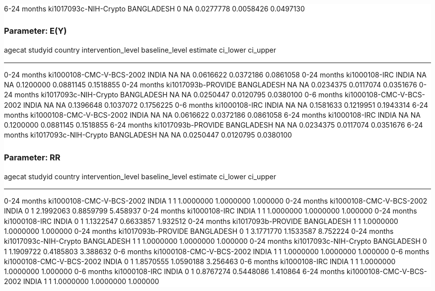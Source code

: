 6-24 months   ki1017093c-NIH-Crypto      BANGLADESH   0                    NA                0.0277778   0.0058426   0.0497130


### Parameter: E(Y)


agecat        studyid                    country      intervention_level   baseline_level     estimate    ci_lower    ci_upper
------------  -------------------------  -----------  -------------------  ---------------  ----------  ----------  ----------
0-24 months   ki1000108-CMC-V-BCS-2002   INDIA        NA                   NA                0.0616622   0.0372186   0.0861058
0-24 months   ki1000108-IRC              INDIA        NA                   NA                0.1200000   0.0881145   0.1518855
0-24 months   ki1017093b-PROVIDE         BANGLADESH   NA                   NA                0.0234375   0.0117074   0.0351676
0-24 months   ki1017093c-NIH-Crypto      BANGLADESH   NA                   NA                0.0250447   0.0120795   0.0380100
0-6 months    ki1000108-CMC-V-BCS-2002   INDIA        NA                   NA                0.1396648   0.1037072   0.1756225
0-6 months    ki1000108-IRC              INDIA        NA                   NA                0.1581633   0.1219951   0.1943314
6-24 months   ki1000108-CMC-V-BCS-2002   INDIA        NA                   NA                0.0616622   0.0372186   0.0861058
6-24 months   ki1000108-IRC              INDIA        NA                   NA                0.1200000   0.0881145   0.1518855
6-24 months   ki1017093b-PROVIDE         BANGLADESH   NA                   NA                0.0234375   0.0117074   0.0351676
6-24 months   ki1017093c-NIH-Crypto      BANGLADESH   NA                   NA                0.0250447   0.0120795   0.0380100


### Parameter: RR


agecat        studyid                    country      intervention_level   baseline_level     estimate    ci_lower   ci_upper
------------  -------------------------  -----------  -------------------  ---------------  ----------  ----------  ---------
0-24 months   ki1000108-CMC-V-BCS-2002   INDIA        1                    1                 1.0000000   1.0000000   1.000000
0-24 months   ki1000108-CMC-V-BCS-2002   INDIA        0                    1                 2.1992063   0.8859799   5.458937
0-24 months   ki1000108-IRC              INDIA        1                    1                 1.0000000   1.0000000   1.000000
0-24 months   ki1000108-IRC              INDIA        0                    1                 1.1322547   0.6633857   1.932512
0-24 months   ki1017093b-PROVIDE         BANGLADESH   1                    1                 1.0000000   1.0000000   1.000000
0-24 months   ki1017093b-PROVIDE         BANGLADESH   0                    1                 3.1771770   1.1533587   8.752224
0-24 months   ki1017093c-NIH-Crypto      BANGLADESH   1                    1                 1.0000000   1.0000000   1.000000
0-24 months   ki1017093c-NIH-Crypto      BANGLADESH   0                    1                 1.1909722   0.4185803   3.388632
0-6 months    ki1000108-CMC-V-BCS-2002   INDIA        1                    1                 1.0000000   1.0000000   1.000000
0-6 months    ki1000108-CMC-V-BCS-2002   INDIA        0                    1                 1.8570555   1.0590188   3.256463
0-6 months    ki1000108-IRC              INDIA        1                    1                 1.0000000   1.0000000   1.000000
0-6 months    ki1000108-IRC              INDIA        0                    1                 0.8767274   0.5448086   1.410864
6-24 months   ki1000108-CMC-V-BCS-2002   INDIA        1                    1                 1.0000000   1.0000000   1.000000